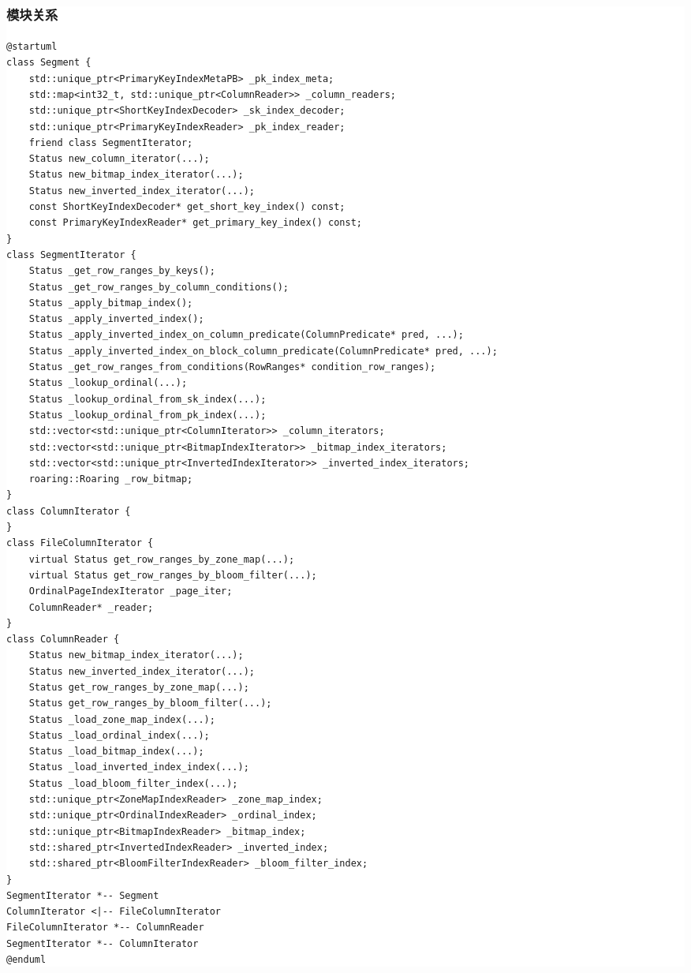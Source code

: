 </center>


### 模块关系
```plantuml
@startuml
class Segment {
    std::unique_ptr<PrimaryKeyIndexMetaPB> _pk_index_meta;
    std::map<int32_t, std::unique_ptr<ColumnReader>> _column_readers;
    std::unique_ptr<ShortKeyIndexDecoder> _sk_index_decoder;
    std::unique_ptr<PrimaryKeyIndexReader> _pk_index_reader;
    friend class SegmentIterator;
    Status new_column_iterator(...);
    Status new_bitmap_index_iterator(...);
    Status new_inverted_index_iterator(...);
    const ShortKeyIndexDecoder* get_short_key_index() const;
    const PrimaryKeyIndexReader* get_primary_key_index() const;
}
class SegmentIterator {
    Status _get_row_ranges_by_keys();
    Status _get_row_ranges_by_column_conditions();
    Status _apply_bitmap_index();
    Status _apply_inverted_index();
    Status _apply_inverted_index_on_column_predicate(ColumnPredicate* pred, ...);
    Status _apply_inverted_index_on_block_column_predicate(ColumnPredicate* pred, ...);
    Status _get_row_ranges_from_conditions(RowRanges* condition_row_ranges);
    Status _lookup_ordinal(...);
    Status _lookup_ordinal_from_sk_index(...);
    Status _lookup_ordinal_from_pk_index(...);
    std::vector<std::unique_ptr<ColumnIterator>> _column_iterators;
    std::vector<std::unique_ptr<BitmapIndexIterator>> _bitmap_index_iterators;
    std::vector<std::unique_ptr<InvertedIndexIterator>> _inverted_index_iterators;
    roaring::Roaring _row_bitmap;
}
class ColumnIterator {
}
class FileColumnIterator {
    virtual Status get_row_ranges_by_zone_map(...);
    virtual Status get_row_ranges_by_bloom_filter(...);
    OrdinalPageIndexIterator _page_iter;
    ColumnReader* _reader;
}
class ColumnReader {
    Status new_bitmap_index_iterator(...);
    Status new_inverted_index_iterator(...);
    Status get_row_ranges_by_zone_map(...);
    Status get_row_ranges_by_bloom_filter(...);
    Status _load_zone_map_index(...);
    Status _load_ordinal_index(...);
    Status _load_bitmap_index(...);
    Status _load_inverted_index_index(...);
    Status _load_bloom_filter_index(...);
    std::unique_ptr<ZoneMapIndexReader> _zone_map_index;
    std::unique_ptr<OrdinalIndexReader> _ordinal_index;
    std::unique_ptr<BitmapIndexReader> _bitmap_index;
    std::shared_ptr<InvertedIndexReader> _inverted_index;
    std::shared_ptr<BloomFilterIndexReader> _bloom_filter_index;
}
SegmentIterator *-- Segment
ColumnIterator <|-- FileColumnIterator
FileColumnIterator *-- ColumnReader
SegmentIterator *-- ColumnIterator
@enduml
```